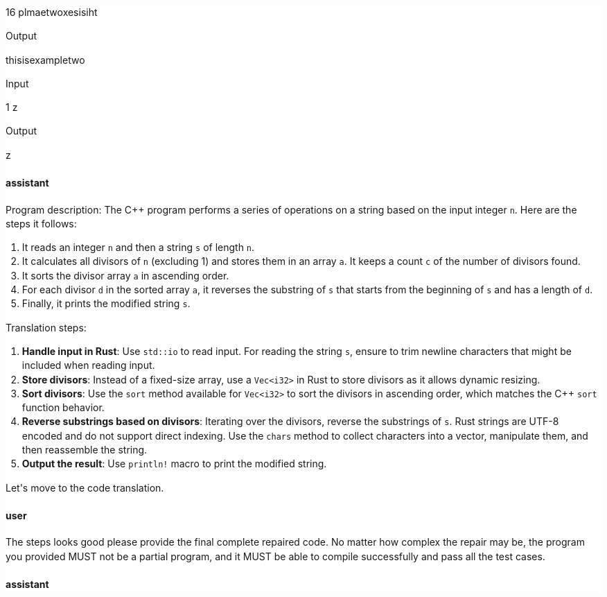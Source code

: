 16
plmaetwoxesisiht


Output

thisisexampletwo


Input

1
z


Output

z




#### assistant

Program description:
The C++ program performs a series of operations on a string based on the input integer `n`. Here are the steps it follows:

1. It reads an integer `n` and then a string `s` of length `n`.
2. It calculates all divisors of `n` (excluding 1) and stores them in an array `a`. It keeps a count `c` of the number of divisors found.
3. It sorts the divisor array `a` in ascending order.
4. For each divisor `d` in the sorted array `a`, it reverses the substring of `s` that starts from the beginning of `s` and has a length of `d`.
5. Finally, it prints the modified string `s`.

Translation steps:
1. **Handle input in Rust**: Use `std::io` to read input. For reading the string `s`, ensure to trim newline characters that might be included when reading input.
2. **Store divisors**: Instead of a fixed-size array, use a `Vec<i32>` in Rust to store divisors as it allows dynamic resizing.
3. **Sort divisors**: Use the `sort` method available for `Vec<i32>` to sort the divisors in ascending order, which matches the C++ `sort` function behavior.
4. **Reverse substrings based on divisors**: Iterating over the divisors, reverse the substrings of `s`. Rust strings are UTF-8 encoded and do not support direct indexing. Use the `chars` method to collect characters into a vector, manipulate them, and then reassemble the string.
5. **Output the result**: Use `println!` macro to print the modified string.

Let's move to the code translation.

#### user


The steps looks good please provide the final complete repaired code. No matter how complex the repair may be, the program you provided MUST not be a partial program, and it MUST be able to compile successfully and pass all the test cases.


#### assistant

